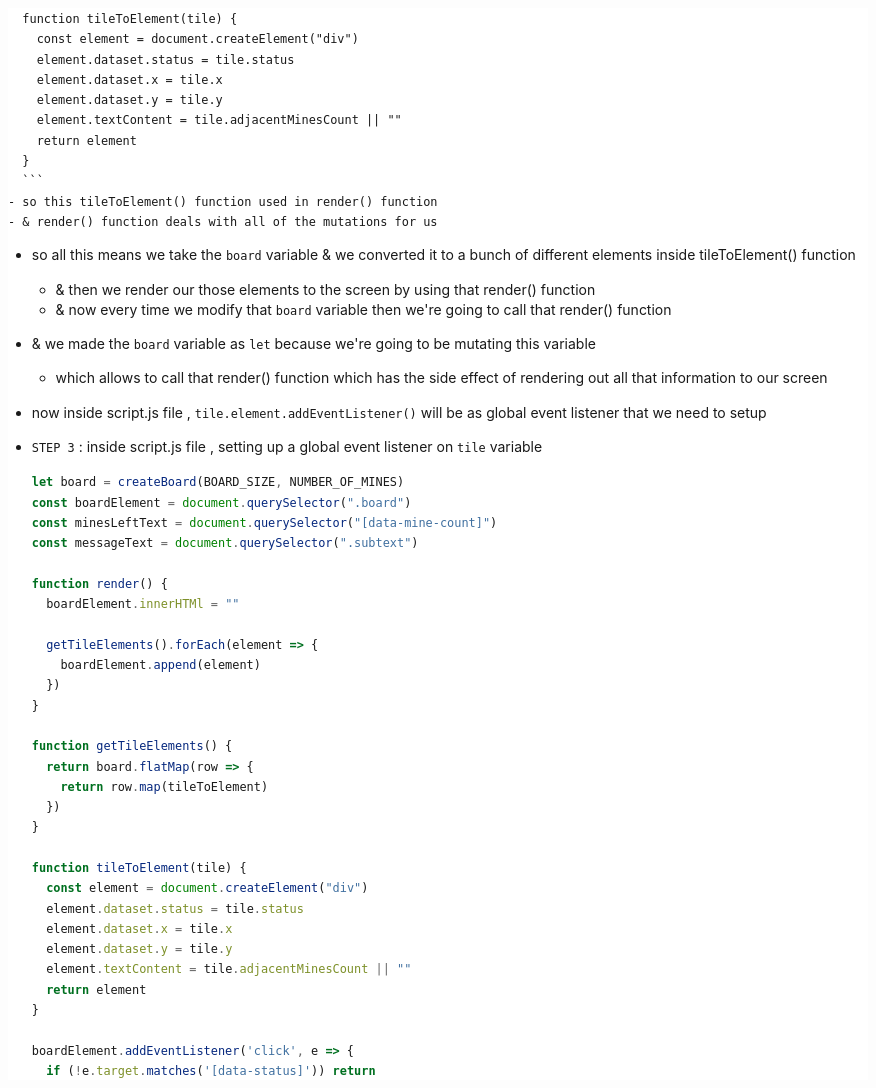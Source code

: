       function tileToElement(tile) {
        const element = document.createElement("div")
        element.dataset.status = tile.status
        element.dataset.x = tile.x
        element.dataset.y = tile.y
        element.textContent = tile.adjacentMinesCount || ""
        return element
      }
      ```
    - so this tileToElement() function used in render() function 
    - & render() function deals with all of the mutations for us 

  - so all this means we take the `board` variable & we converted it to a bunch of different elements inside tileToElement() function
    - & then we render our those elements to the screen by using that render() function 
    - & now every time we modify that `board` variable then we're going to call that render() function
  - & we made the `board` variable as `let` because we're going to be mutating this variable
    - which allows to call that render() function which has the side effect of rendering out all that information to our screen

- now inside script.js file , `tile.element.addEventListener()` will be as global event listener that we need to setup
- `STEP 3` : inside script.js file , setting up a global event listener on `tile` variable 
    ```js
    let board = createBoard(BOARD_SIZE, NUMBER_OF_MINES)
    const boardElement = document.querySelector(".board")
    const minesLeftText = document.querySelector("[data-mine-count]")
    const messageText = document.querySelector(".subtext")

    function render() {
      boardElement.innerHTMl = "" 

      getTileElements().forEach(element => {
        boardElement.append(element)
      }) 
    }

    function getTileElements() {
      return board.flatMap(row => {
        return row.map(tileToElement)
      })
    }

    function tileToElement(tile) {
      const element = document.createElement("div")
      element.dataset.status = tile.status
      element.dataset.x = tile.x
      element.dataset.y = tile.y
      element.textContent = tile.adjacentMinesCount || ""
      return element
    }

    boardElement.addEventListener('click', e => {
      if (!e.target.matches('[data-status]')) return
